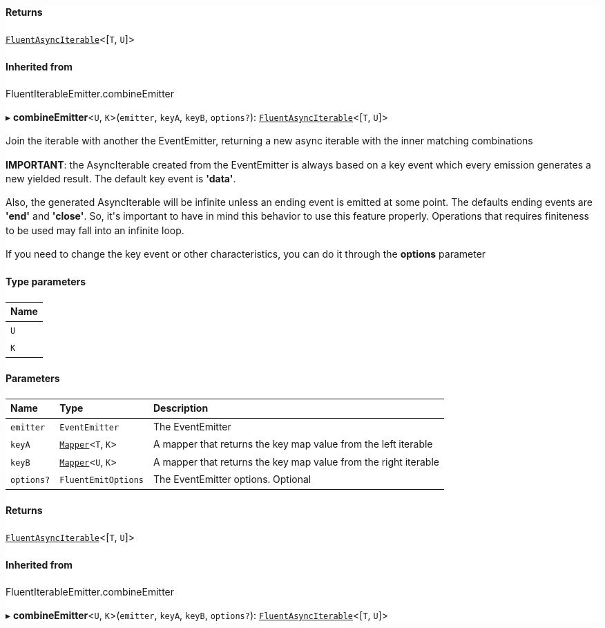 #### Returns

[`FluentAsyncIterable`](FluentAsyncIterable.md)<[`T`, `U`]\>

#### Inherited from

FluentIterableEmitter.combineEmitter

▸ **combineEmitter**<`U`, `K`\>(`emitter`, `keyA`, `keyB`, `options?`): [`FluentAsyncIterable`](FluentAsyncIterable.md)<[`T`, `U`]\>

Join the iterable with another the EventEmitter, returning a new async iterable with the inner matching combinations

**IMPORTANT**: the AsyncIterable created from the EventEmitter is always based on a key event which every
emission generates a new yielded result. The default key event is **'data'**.

Also, the generated AsyncIterable will be infinite unless an ending event is emitted at some point.
The defaults ending events are **'end'** and **'close'**. So, it's important to have in mind this behavior
to use this feature properly. Operations that requires finiteness to be used may fall into an infinite loop.

If you need to change the key event or other characteristics, you can do it through the **options** parameter

#### Type parameters

| Name |
| :------ |
| `U` |
| `K` |

#### Parameters

| Name | Type | Description |
| :------ | :------ | :------ |
| `emitter` | `EventEmitter` | The EventEmitter |
| `keyA` | [`Mapper`](Mapper.md)<`T`, `K`\> | A mapper that returns the key map value from the left iterable |
| `keyB` | [`Mapper`](Mapper.md)<`U`, `K`\> | A mapper that returns the key map value from the right iterable |
| `options?` | `FluentEmitOptions` | The EventEmitter options. Optional |

#### Returns

[`FluentAsyncIterable`](FluentAsyncIterable.md)<[`T`, `U`]\>

#### Inherited from

FluentIterableEmitter.combineEmitter

▸ **combineEmitter**<`U`, `K`\>(`emitter`, `keyA`, `keyB`, `options?`): [`FluentAsyncIterable`](FluentAsyncIterable.md)<[`T`, `U`]\>
